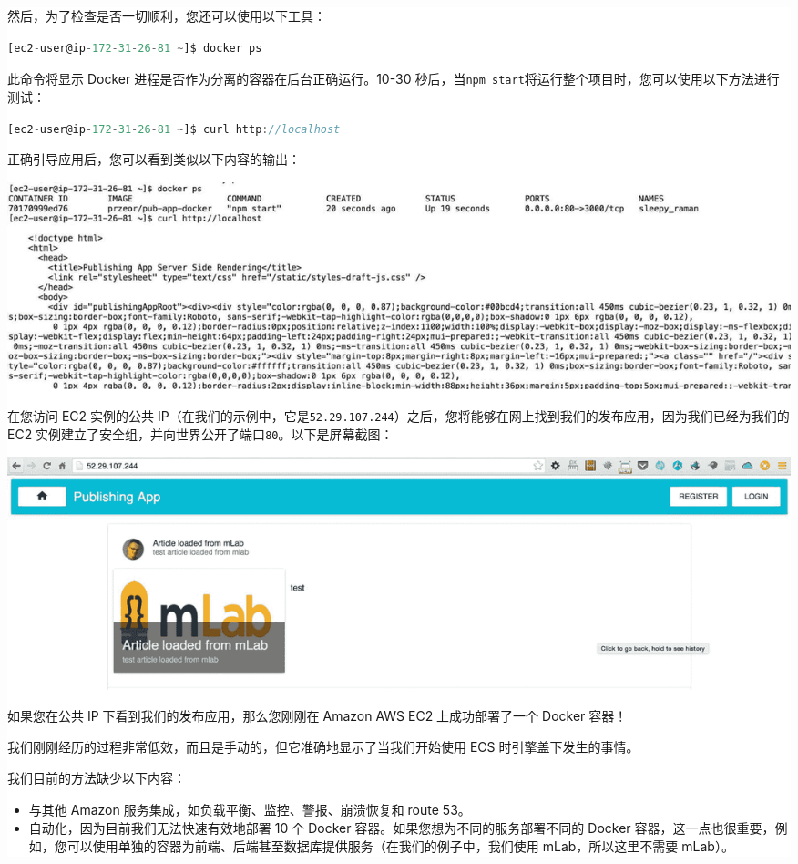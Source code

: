 然后，为了检查是否一切顺利，您还可以使用以下工具：

```jsx
[ec2-user@ip-172-31-26-81 ~]$ docker ps

```

此命令将显示 Docker 进程是否作为分离的容器在后台正确运行。10-30 秒后，当`npm start`将运行整个项目时，您可以使用以下方法进行测试：

```jsx
[ec2-user@ip-172-31-26-81 ~]$ curl http://localhost

```

正确引导应用后，您可以看到类似以下内容的输出：

![](img/00126.jpeg)

在您访问 EC2 实例的公共 IP（在我们的示例中，它是`52.29.107.244`）之后，您将能够在网上找到我们的发布应用，因为我们已经为我们的 EC2 实例建立了安全组，并向世界公开了端口`80`。以下是屏幕截图：

![](img/00127.jpeg)

如果您在公共 IP 下看到我们的发布应用，那么您刚刚在 Amazon AWS EC2 上成功部署了一个 Docker 容器！

我们刚刚经历的过程非常低效，而且是手动的，但它准确地显示了当我们开始使用 ECS 时引擎盖下发生的事情。

我们目前的方法缺少以下内容：

*   与其他 Amazon 服务集成，如负载平衡、监控、警报、崩溃恢复和 route 53。
*   自动化，因为目前我们无法快速有效地部署 10 个 Docker 容器。如果您想为不同的服务部署不同的 Docker 容器，这一点也很重要，例如，您可以使用单独的容器为前端、后端甚至数据库提供服务（在我们的例子中，我们使用 mLab，所以这里不需要 mLab）。
